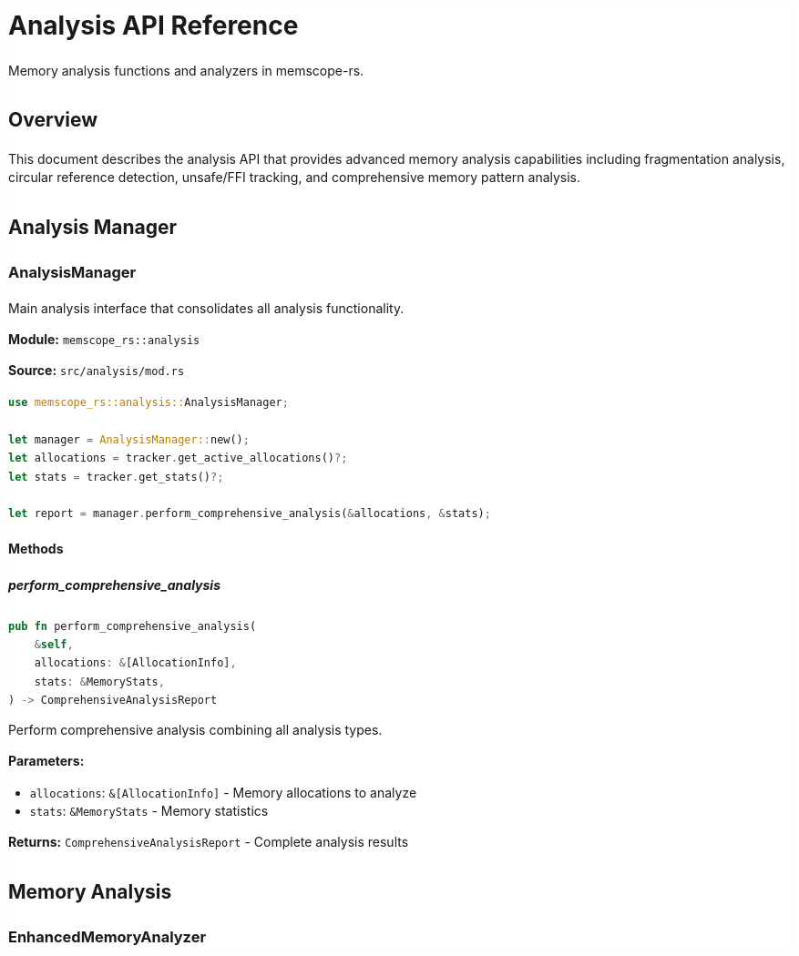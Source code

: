 # Analysis API Reference

Memory analysis functions and analyzers in memscope-rs.

## Overview

This document describes the analysis API that provides advanced memory analysis capabilities including fragmentation analysis, circular reference detection, unsafe/FFI tracking, and comprehensive memory pattern analysis.

## Analysis Manager

### AnalysisManager

Main analysis interface that consolidates all analysis functionality.

**Module:** `memscope_rs::analysis`

**Source:** `src/analysis/mod.rs`

```rust
use memscope_rs::analysis::AnalysisManager;

let manager = AnalysisManager::new();
let allocations = tracker.get_active_allocations()?;
let stats = tracker.get_stats()?;

let report = manager.perform_comprehensive_analysis(&allocations, &stats);
```

#### Methods

##### perform_comprehensive_analysis

```rust
pub fn perform_comprehensive_analysis(
    &self,
    allocations: &[AllocationInfo],
    stats: &MemoryStats,
) -> ComprehensiveAnalysisReport
```

Perform comprehensive analysis combining all analysis types.

**Parameters:**
- `allocations`: `&[AllocationInfo]` - Memory allocations to analyze
- `stats`: `&MemoryStats` - Memory statistics

**Returns:** `ComprehensiveAnalysisReport` - Complete analysis results

## Memory Analysis

### EnhancedMemoryAnalyzer
